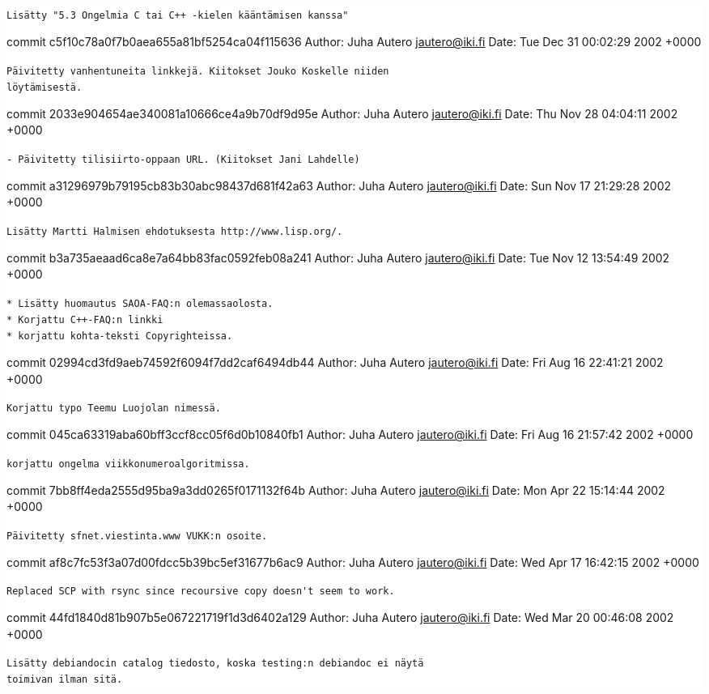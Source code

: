     Lisätty "5.3 Ongelmia C tai C++ -kielen kääntämisen kanssa"

commit c5f10c78a0f7b0aea655a81bf5254ca04f115636
Author: Juha Autero <jautero@iki.fi>
Date:   Tue Dec 31 00:02:29 2002 +0000

    Päivitetty vanhentuneita linkkejä. Kiitokset Jouko Koskelle niiden
    löytämisestä.

commit 2033e904654ae340081a10666ce4a9b70df9d95e
Author: Juha Autero <jautero@iki.fi>
Date:   Thu Nov 28 04:04:11 2002 +0000

    - Päivitetty tilisiirto-oppaan URL. (Kiitokset Jani Lahdelle)

commit a31296979b79195cb83b30abc98437d681f42a63
Author: Juha Autero <jautero@iki.fi>
Date:   Sun Nov 17 21:29:28 2002 +0000

    Lisätty Martti Halmisen ehdotuksesta http://www.lisp.org/.

commit b3a735aeaad6ca8e7a64bb83fac0592feb08a241
Author: Juha Autero <jautero@iki.fi>
Date:   Tue Nov 12 13:54:49 2002 +0000

    * Lisätty huomautus SAOA-FAQ:n olemassaolosta.
    * Korjattu C++-FAQ:n linkki
    * korjattu kohta-teksti Copyrighteissa.

commit 02994cd3fd9aeb74592f6094f7dd2caf6494db44
Author: Juha Autero <jautero@iki.fi>
Date:   Fri Aug 16 22:41:21 2002 +0000

    Korjattu typo Teemu Luojolan nimessä.

commit 045ca63319aba60bff3ccf8cc05f6d0b10840fb1
Author: Juha Autero <jautero@iki.fi>
Date:   Fri Aug 16 21:57:42 2002 +0000

    korjattu ongelma viikkonumeroalgoritmissa.

commit 7bb8ff4eda2555d95ba9a3dd0265f0171132f64b
Author: Juha Autero <jautero@iki.fi>
Date:   Mon Apr 22 15:14:44 2002 +0000

    Päivitetty sfnet.viestinta.www VUKK:n osoite.

commit af8c7fc53f3a07d00fdcc5b39bc5ef31677b6ac9
Author: Juha Autero <jautero@iki.fi>
Date:   Wed Apr 17 16:42:15 2002 +0000

    Replaced SCP with rsync since recoursive copy doesn't seem to work.

commit 44fd1840d81b907b5e067221719f1d3d6402a129
Author: Juha Autero <jautero@iki.fi>
Date:   Wed Mar 20 00:46:08 2002 +0000

    Lisätty debiandocin catalog tiedosto, koska testing:n debiandoc ei näytä
    toimivan ilman sitä.
    